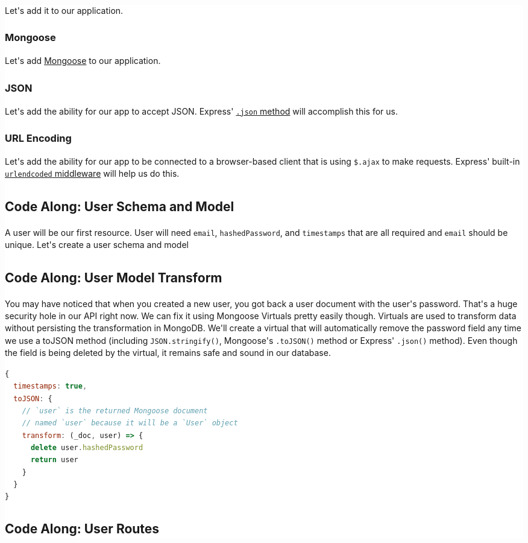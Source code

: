 Let's add it to our application.

### Mongoose

Let's add [Mongoose](https://mongoosejs.com/docs/) to our application.

### JSON

Let's add the ability for our app to accept JSON. Express' [`.json` method](https://expressjs.com/en/api.html#express.json) will
accomplish this for us.

### URL Encoding

Let's add the ability for our app to be connected to a browser-based client that
is using `$.ajax` to make requests. Express' built-in [`urlendcoded` middleware](https://expressjs.com/en/api.html#express.urlencoded)
will help us do this.

## Code Along: User Schema and Model

A user will be our first resource.  User will need `email`, `hashedPassword`,
and `timestamps` that are all required and `email` should be unique.  Let's
create a user schema and model

## Code Along: User Model Transform

You may have noticed that when you created a new user, you got back a user
document with the user's password. That's a huge security hole in our API right
now. We can fix it using Mongoose Virtuals pretty easily though. Virtuals are
used to transform data without persisting the transformation in MongoDB. We'll
create a virtual that will automatically remove the password field any time we
use a toJSON method (including `JSON.stringify()`, Mongoose's `.toJSON()`
method or Express' `.json()` method). Even though the field is being deleted by
the virtual, it remains safe and sound in our database.

```js
{
  timestamps: true,
  toJSON: {
    // `user` is the returned Mongoose document
    // named `user` because it will be a `User` object
    transform: (_doc, user) => {
      delete user.hashedPassword
      return user
    }
  }
}
```

## Code Along: User Routes
